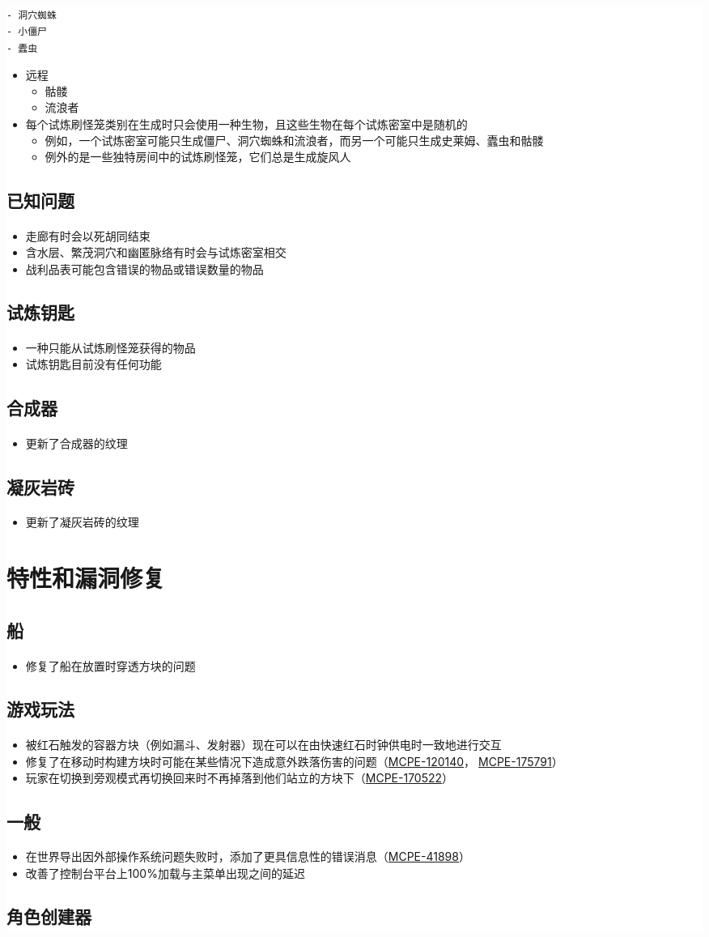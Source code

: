     - 洞穴蜘蛛
    - 小僵尸
    - 蠹虫
  - 远程
    - 骷髅
    - 流浪者
- 每个试炼刷怪笼类别在生成时只会使用一种生物，且这些生物在每个试炼密室中是随机的
  - 例如，一个试炼密室可能只生成僵尸、洞穴蜘蛛和流浪者，而另一个可能只生成史莱姆、蠹虫和骷髅
  - 例外的是一些独特房间中的试炼刷怪笼，它们总是生成旋风人

## 已知问题

- 走廊有时会以死胡同结束
- 含水层、繁茂洞穴和幽匿脉络有时会与试炼密室相交
- 战利品表可能包含错误的物品或错误数量的物品

## 试炼钥匙

- 一种只能从试炼刷怪笼获得的物品
- 试炼钥匙目前没有任何功能

## 合成器

- 更新了合成器的纹理

## 凝灰岩砖

- 更新了凝灰岩砖的纹理

# 特性和漏洞修复

## 船

- 修复了船在放置时穿透方块的问题

## 游戏玩法

- 被红石触发的容器方块（例如漏斗、发射器）现在可以在由快速红石时钟供电时一致地进行交互
- 修复了在移动时构建方块时可能在某些情况下造成意外跌落伤害的问题（[MCPE-120140](https://bugs.mojang.com/browse/MCPE-120140)， [MCPE-175791](https://bugs.mojang.com/browse/MCPE-175791)）
- 玩家在切换到旁观模式再切换回来时不再掉落到他们站立的方块下（[MCPE-170522](https://bugs.mojang.com/browse/MCPE-170522)）

## 一般

- 在世界导出因外部操作系统问题失败时，添加了更具信息性的错误消息（[MCPE-41898](https://bugs.mojang.com/browse/MCPE-41898)）
- 改善了控制台平台上100%加载与主菜单出现之间的延迟

## 角色创建器
